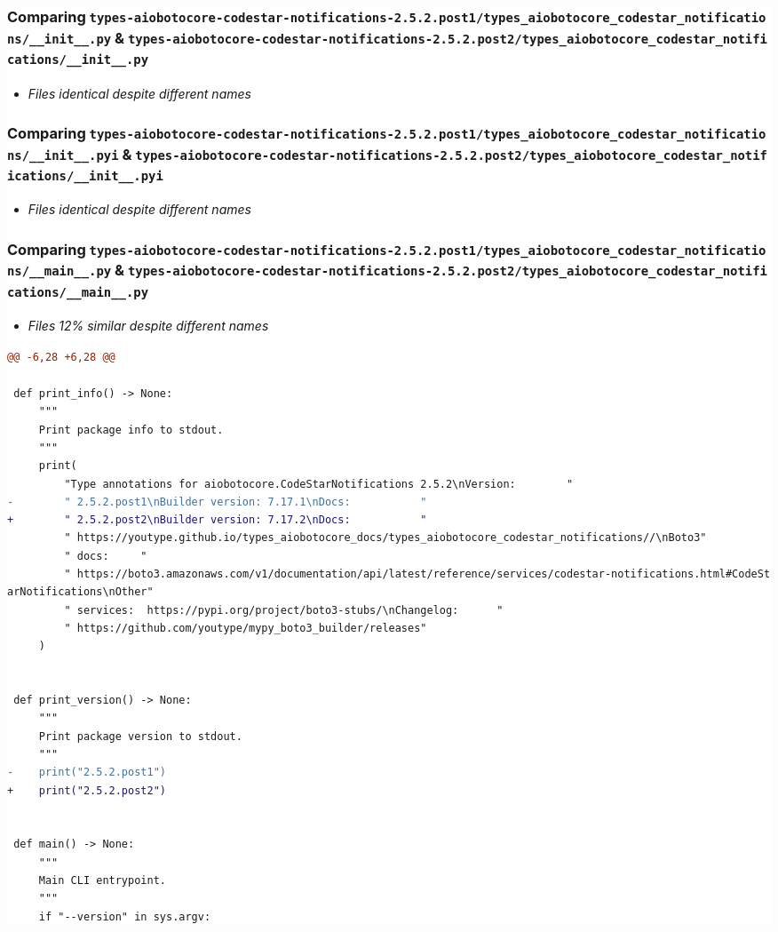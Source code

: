 ### Comparing `types-aiobotocore-codestar-notifications-2.5.2.post1/types_aiobotocore_codestar_notifications/__init__.py` & `types-aiobotocore-codestar-notifications-2.5.2.post2/types_aiobotocore_codestar_notifications/__init__.py`

 * *Files identical despite different names*

### Comparing `types-aiobotocore-codestar-notifications-2.5.2.post1/types_aiobotocore_codestar_notifications/__init__.pyi` & `types-aiobotocore-codestar-notifications-2.5.2.post2/types_aiobotocore_codestar_notifications/__init__.pyi`

 * *Files identical despite different names*

### Comparing `types-aiobotocore-codestar-notifications-2.5.2.post1/types_aiobotocore_codestar_notifications/__main__.py` & `types-aiobotocore-codestar-notifications-2.5.2.post2/types_aiobotocore_codestar_notifications/__main__.py`

 * *Files 12% similar despite different names*

```diff
@@ -6,28 +6,28 @@
 
 def print_info() -> None:
     """
     Print package info to stdout.
     """
     print(
         "Type annotations for aiobotocore.CodeStarNotifications 2.5.2\nVersion:        "
-        " 2.5.2.post1\nBuilder version: 7.17.1\nDocs:           "
+        " 2.5.2.post2\nBuilder version: 7.17.2\nDocs:           "
         " https://youtype.github.io/types_aiobotocore_docs/types_aiobotocore_codestar_notifications//\nBoto3"
         " docs:     "
         " https://boto3.amazonaws.com/v1/documentation/api/latest/reference/services/codestar-notifications.html#CodeStarNotifications\nOther"
         " services:  https://pypi.org/project/boto3-stubs/\nChangelog:      "
         " https://github.com/youtype/mypy_boto3_builder/releases"
     )
 
 
 def print_version() -> None:
     """
     Print package version to stdout.
     """
-    print("2.5.2.post1")
+    print("2.5.2.post2")
 
 
 def main() -> None:
     """
     Main CLI entrypoint.
     """
     if "--version" in sys.argv:
```
